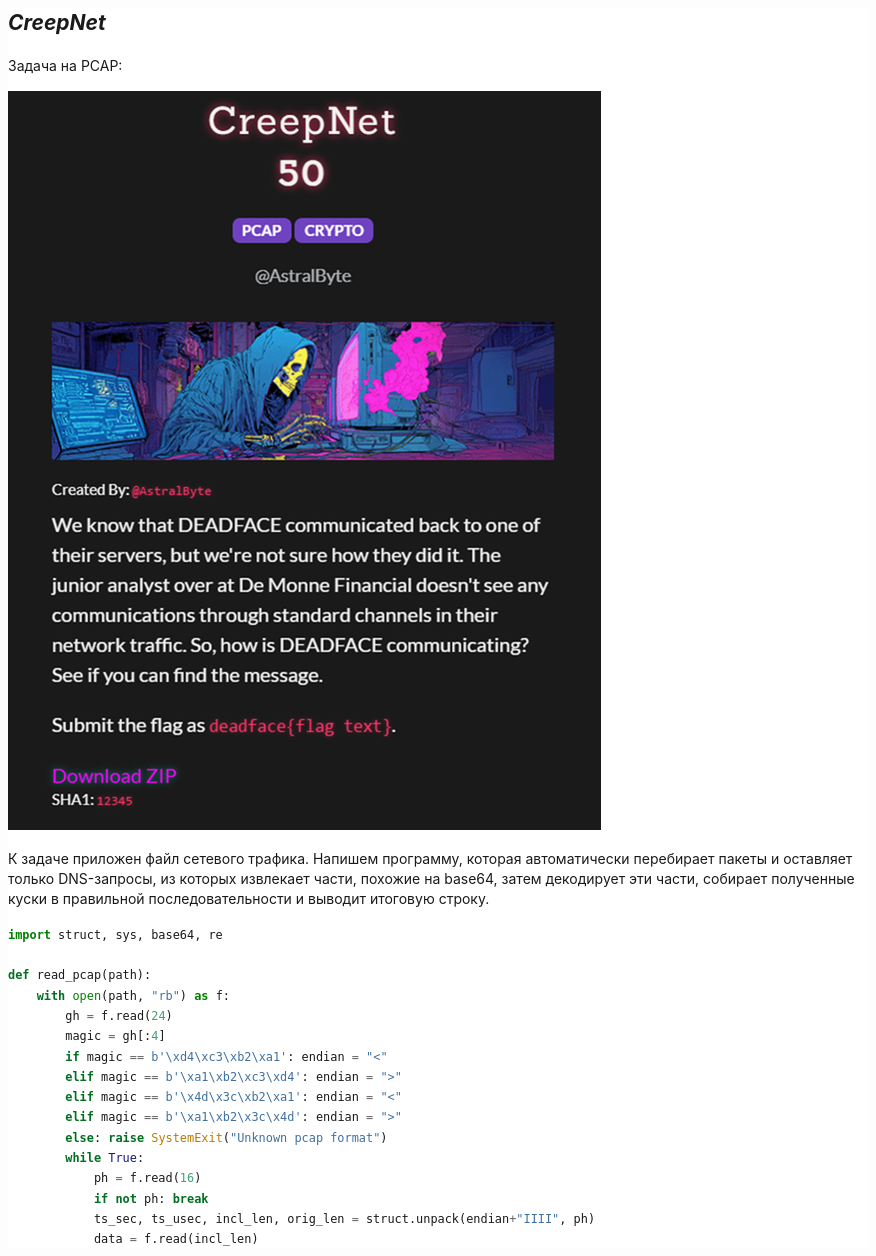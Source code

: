***CreepNet***
---

Задача на PCAP:

![](img/3/19.png)

К задаче приложен файл сетевого трафика. Напишем программу, которая автоматически перебирает пакеты и оставляет только DNS-запросы, из которых извлекает части, похожие на base64, затем декодирует эти части, собирает полученные куски в правильной последовательности и выводит итоговую строку.

```python
import struct, sys, base64, re

def read_pcap(path):
    with open(path, "rb") as f:
        gh = f.read(24)
        magic = gh[:4]
        if magic == b'\xd4\xc3\xb2\xa1': endian = "<"
        elif magic == b'\xa1\xb2\xc3\xd4': endian = ">"
        elif magic == b'\x4d\x3c\xb2\xa1': endian = "<"
        elif magic == b'\xa1\xb2\x3c\x4d': endian = ">"
        else: raise SystemExit("Unknown pcap format")
        while True:
            ph = f.read(16)
            if not ph: break
            ts_sec, ts_usec, incl_len, orig_len = struct.unpack(endian+"IIII", ph)
            data = f.read(incl_len)
```